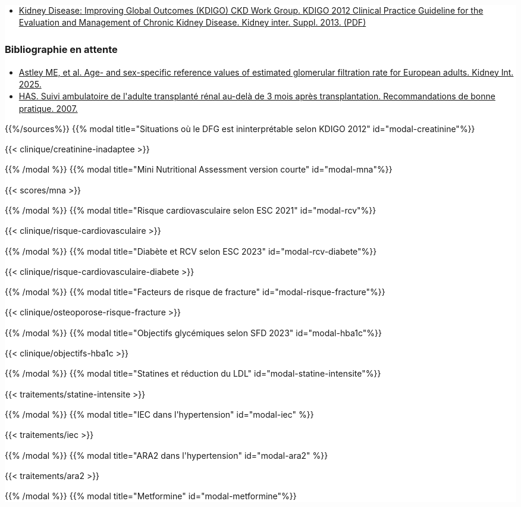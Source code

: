 - [Kidney Disease: Improving Global Outcomes (KDIGO) CKD Work Group. KDIGO 2012 Clinical Practice Guideline for the Evaluation and Management of Chronic Kidney Disease. Kidney inter. Suppl. 2013. (PDF)](https://kdigo.org/wp-content/uploads/2017/02/KDIGO_2012_CKD_GL.pdf)

### Bibliographie en attente

- [Astley ME, et al. Age- and sex-specific reference values of estimated glomerular filtration rate for European adults. Kidney Int. 2025.](https://linkinghub.elsevier.com/retrieve/pii/S0085-2538(25)00252-2)
- [HAS. Suivi ambulatoire de l'adulte transplanté rénal au-delà de 3 mois après transplantation. Recommandations de bonne pratique. 2007.](https://www.has-sante.fr/jcms/c_629812/fr/suivi-ambulatoire-de-l-adulte-transplante-renal-au-dela-de-3-mois-apres-transplantation)

{{%/sources%}}
{{% modal title="Situations où le DFG est ininterprétable selon KDIGO 2012" id="modal-creatinine"%}}

{{< clinique/creatinine-inadaptee >}}

{{% /modal %}}
{{% modal title="Mini Nutritional Assessment version courte" id="modal-mna"%}}

{{< scores/mna >}}

{{% /modal %}}
{{% modal title="Risque cardiovasculaire selon ESC 2021" id="modal-rcv"%}}

{{< clinique/risque-cardiovasculaire >}}

{{% /modal %}}
{{% modal title="Diabète et RCV selon ESC 2023" id="modal-rcv-diabete"%}}

{{< clinique/risque-cardiovasculaire-diabete >}}

{{% /modal %}}
{{% modal title="Facteurs de risque de fracture" id="modal-risque-fracture"%}}

{{< clinique/osteoporose-risque-fracture >}}

{{% /modal %}}
{{% modal title="Objectifs glycémiques selon SFD 2023" id="modal-hba1c"%}}

{{< clinique/objectifs-hba1c >}}

{{% /modal %}}
{{% modal title="Statines et réduction du LDL" id="modal-statine-intensite"%}}

{{< traitements/statine-intensite >}}

{{% /modal %}}
{{% modal title="IEC dans l'hypertension" id="modal-iec" %}}

{{< traitements/iec >}}

{{% /modal %}}
{{% modal title="ARA2 dans l'hypertension" id="modal-ara2" %}}

{{< traitements/ara2 >}}

{{% /modal %}}
{{% modal title="Metformine" id="modal-metformine"%}}
